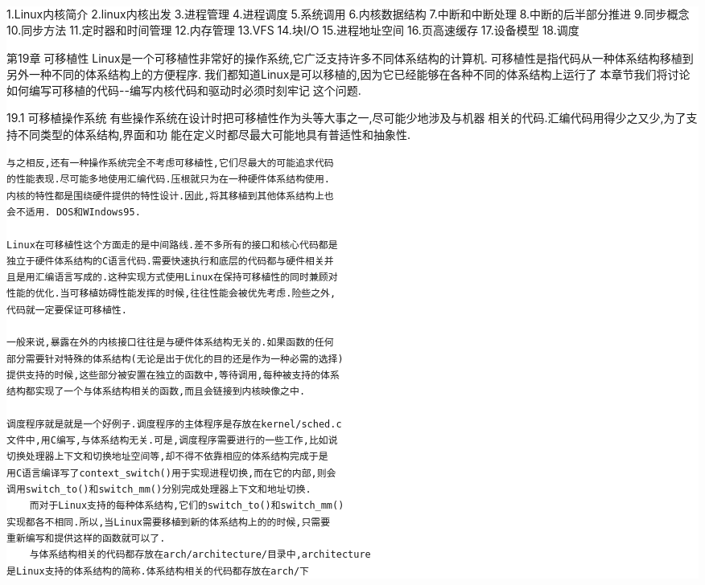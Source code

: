 1.Linux内核简介
2.linux内核出发
3.进程管理
4.进程调度
5.系统调用
6.内核数据结构
7.中断和中断处理
8.中断的后半部分推进
9.同步概念
10.同步方法
11.定时器和时间管理
12.内存管理
13.VFS
14.块I/O
15.进程地址空间
16.页高速缓存
17.设备模型
18.调度


第19章  可移植性
Linux是一个可移植性非常好的操作系统,它广泛支持许多不同体系结构的计算机.
可移植性是指代码从一种体系结构移植到另外一种不同的体系结构上的方便程序.
我们都知道Linux是可以移植的,因为它已经能够在各种不同的体系结构上运行了
本章节我们将讨论如何编写可移植的代码--编写内核代码和驱动时必须时刻牢记
这个问题.

19.1 可移植操作系统
	有些操作系统在设计时把可移植性作为头等大事之一,尽可能少地涉及与机器
	相关的代码.汇编代码用得少之又少,为了支持不同类型的体系结构,界面和功
	能在定义时都尽最大可能地具有普适性和抽象性.

	与之相反,还有一种操作系统完全不考虑可移植性,它们尽最大的可能追求代码
	的性能表现.尽可能多地使用汇编代码.压根就只为在一种硬件体系结构使用.
	内核的特性都是围绕硬件提供的特性设计.因此,将其移植到其他体系结构上也
	会不适用. DOS和WIndows95.

	Linux在可移植性这个方面走的是中间路线.差不多所有的接口和核心代码都是
	独立于硬件体系结构的C语言代码.需要快速执行和底层的代码都与硬件相关并
	且是用汇编语言写成的.这种实现方式使用Linux在保持可移植性的同时兼顾对
	性能的优化.当可移植妨碍性能发挥的时候,往往性能会被优先考虑.险些之外,
	代码就一定要保证可移植性.

	一般来说,暴露在外的内核接口往往是与硬件体系结构无关的.如果函数的任何
	部分需要针对特殊的体系结构(无论是出于优化的目的还是作为一种必需的选择)
	提供支持的时候,这些部分被安置在独立的函数中,等待调用,每种被支持的体系
	结构都实现了一个与体系结构相关的函数,而且会链接到内核映像之中.

	调度程序就是就是一个好例子.调度程序的主体程序是存放在kernel/sched.c
	文件中,用C编写,与体系结构无关.可是,调度程序需要进行的一些工作,比如说
	切换处理器上下文和切换地址空间等,却不得不依靠相应的体系结构完成于是
	用C语言编译写了context_switch()用于实现进程切换,而在它的内部,则会
	调用switch_to()和switch_mm()分别完成处理器上下文和地址切换.
		而对于Linux支持的每种体系结构,它们的switch_to()和switch_mm()
	实现都各不相同.所以,当Linux需要移植到新的体系结构上的的时候,只需要
	重新编写和提供这样的函数就可以了.
		与体系结构相关的代码都存放在arch/architecture/目录中,architecture
	是Linux支持的体系结构的简称.体系结构相关的代码都存放在arch/下
